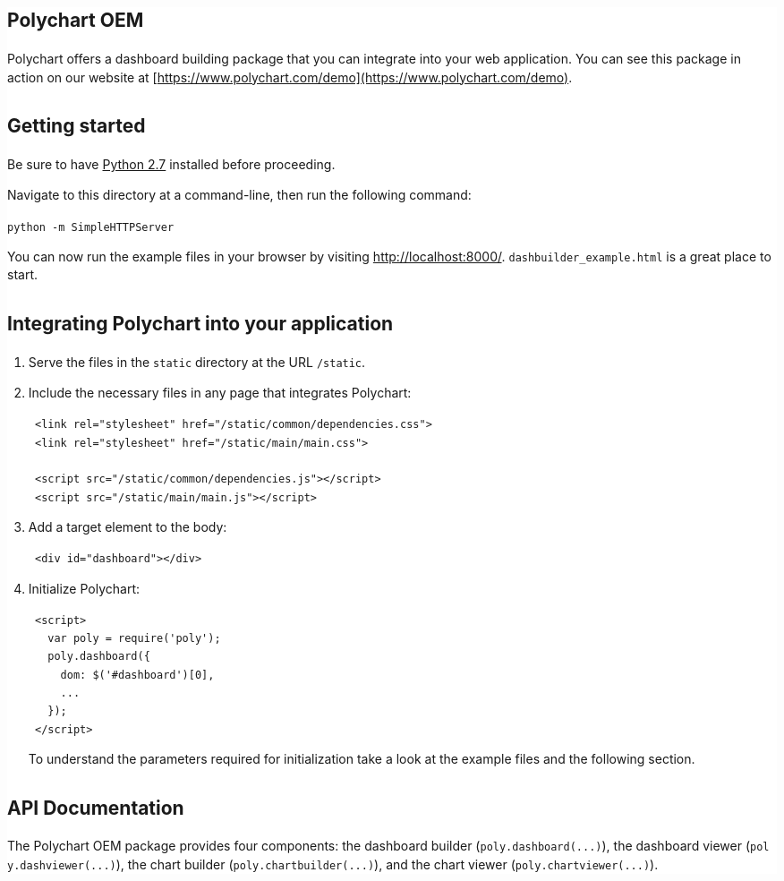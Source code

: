 <!DOCTYPE html>
<article>

Polychart OEM
=============

Polychart offers a dashboard building package that you can integrate into your
web application.  You can see this package in action on our website at
[https://www.polychart.com/demo](https://www.polychart.com/demo).

Getting started
---------------

Be sure to have [Python 2.7](http://python.org/download/) installed before
proceeding.

Navigate to this directory at a command-line, then run the following command:

    python -m SimpleHTTPServer

You can now run the example files in your browser by visiting
[http://localhost:8000/](http://localhost:8000/).  `dashbuilder_example.html`
is a great place to start.

Integrating Polychart into your application
-------------------------------------------

1. Serve the files in the `static` directory at the URL `/static`.
2. Include the necessary files in any page that integrates Polychart:

        <link rel="stylesheet" href="/static/common/dependencies.css">
        <link rel="stylesheet" href="/static/main/main.css">

        <script src="/static/common/dependencies.js"></script>
        <script src="/static/main/main.js"></script>

3. Add a target element to the body:

        <div id="dashboard"></div>

4. Initialize Polychart:

        <script>
          var poly = require('poly');
          poly.dashboard({
            dom: $('#dashboard')[0],
            ...
          });
        </script>

    To understand the parameters required for initialization take a look at the
    example files and the following section.

API Documentation
-----------------

The Polychart OEM package provides four components: the dashboard builder
(`poly.dashboard(...)`), the dashboard viewer (`poly.dashviewer(...)`), the
chart builder (`poly.chartbuilder(...)`), and the chart viewer
(`poly.chartviewer(...)`).
